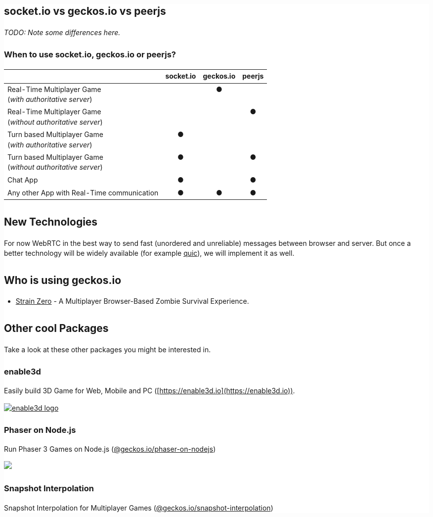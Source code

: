 ## socket&#46;io vs geckos&#46;io vs peerjs

_TODO: Note some differences here._

### When to use socket&#46;io, geckos&#46;io or peerjs?

|                                                                 | socket&#46;io | geckos&#46;io | peerjs  |
| --------------------------------------------------------------- | :-----------: | :-----------: | :-----: |
| Real-Time Multiplayer Game<br>(_with authoritative server_)     |               |    &#9679;    |         |
| Real-Time Multiplayer Game<br>(_without authoritative server_)  |               |               | &#9679; |
| Turn based Multiplayer Game<br>(_with authoritative server_)    |    &#9679;    |               |         |
| Turn based Multiplayer Game<br>(_without authoritative server_) |    &#9679;    |               | &#9679; |
| Chat App                                                        |    &#9679;    |               | &#9679; |
| Any other App with Real-Time communication                      |    &#9679;    |    &#9679;    | &#9679; |

## New Technologies

For now WebRTC in the best way to send fast (unordered and unreliable) messages between browser and server. But once a better technology will be widely available (for example [quic](https://caniuse.com/#search=quic)), we will implement it as well.

## Who is using geckos.io

- [Strain Zero](https://strainzero.com/) - A Multiplayer Browser-Based Zombie Survival Experience.

## Other cool Packages

Take a look at these other packages you might be interested in.

### enable3d

Easily build 3D Game for Web, Mobile and PC ([https://enable3d.io](https://enable3d.io)).

<a href="https://enable3d.io"><img src="readme/enable3d-logo.png" alt="enable3d logo" height="80"></a>

### Phaser on Node.js

Run Phaser 3 Games on Node.js ([@geckos.io/phaser-on-nodejs](https://github.com/geckosio/phaser-on-nodejs))

<img src="https://raw.githubusercontent.com/yandeu/phaser3-multiplayer-with-physics/master/readme/phaser-with-nodejs.png" height="80">

### Snapshot Interpolation

Snapshot Interpolation for Multiplayer Games ([@geckos.io/snapshot-interpolation](https://github.com/geckosio/snapshot-interpolation))
